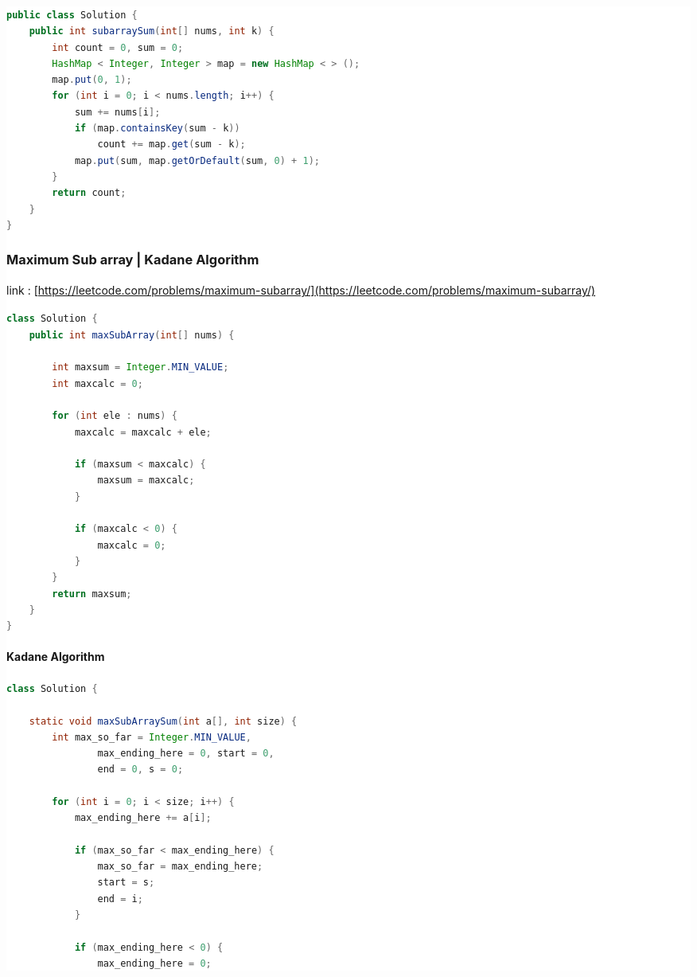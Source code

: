 ```java
public class Solution {
    public int subarraySum(int[] nums, int k) {
        int count = 0, sum = 0;
        HashMap < Integer, Integer > map = new HashMap < > ();
        map.put(0, 1);
        for (int i = 0; i < nums.length; i++) {
            sum += nums[i];
            if (map.containsKey(sum - k))
                count += map.get(sum - k);
            map.put(sum, map.getOrDefault(sum, 0) + 1);
        }
        return count;
    }
}
```

### Maximum Sub array | Kadane Algorithm

link : [https://leetcode.com/problems/maximum-subarray/](https://leetcode.com/problems/maximum-subarray/)

```java
class Solution {
	public int maxSubArray(int[] nums) {

		int maxsum = Integer.MIN_VALUE;
		int maxcalc = 0;

		for (int ele : nums) {
			maxcalc = maxcalc + ele;

			if (maxsum < maxcalc) {
				maxsum = maxcalc;
			}

			if (maxcalc < 0) {
				maxcalc = 0;
			}
		}
		return maxsum;
	}
}
```

#### Kadane Algorithm

```java
class Solution {

	static void maxSubArraySum(int a[], int size) {
		int max_so_far = Integer.MIN_VALUE,
				max_ending_here = 0, start = 0,
				end = 0, s = 0;

		for (int i = 0; i < size; i++) {
			max_ending_here += a[i];

			if (max_so_far < max_ending_here) {
				max_so_far = max_ending_here;
				start = s;
				end = i;
			}

			if (max_ending_here < 0) {
				max_ending_here = 0;
```